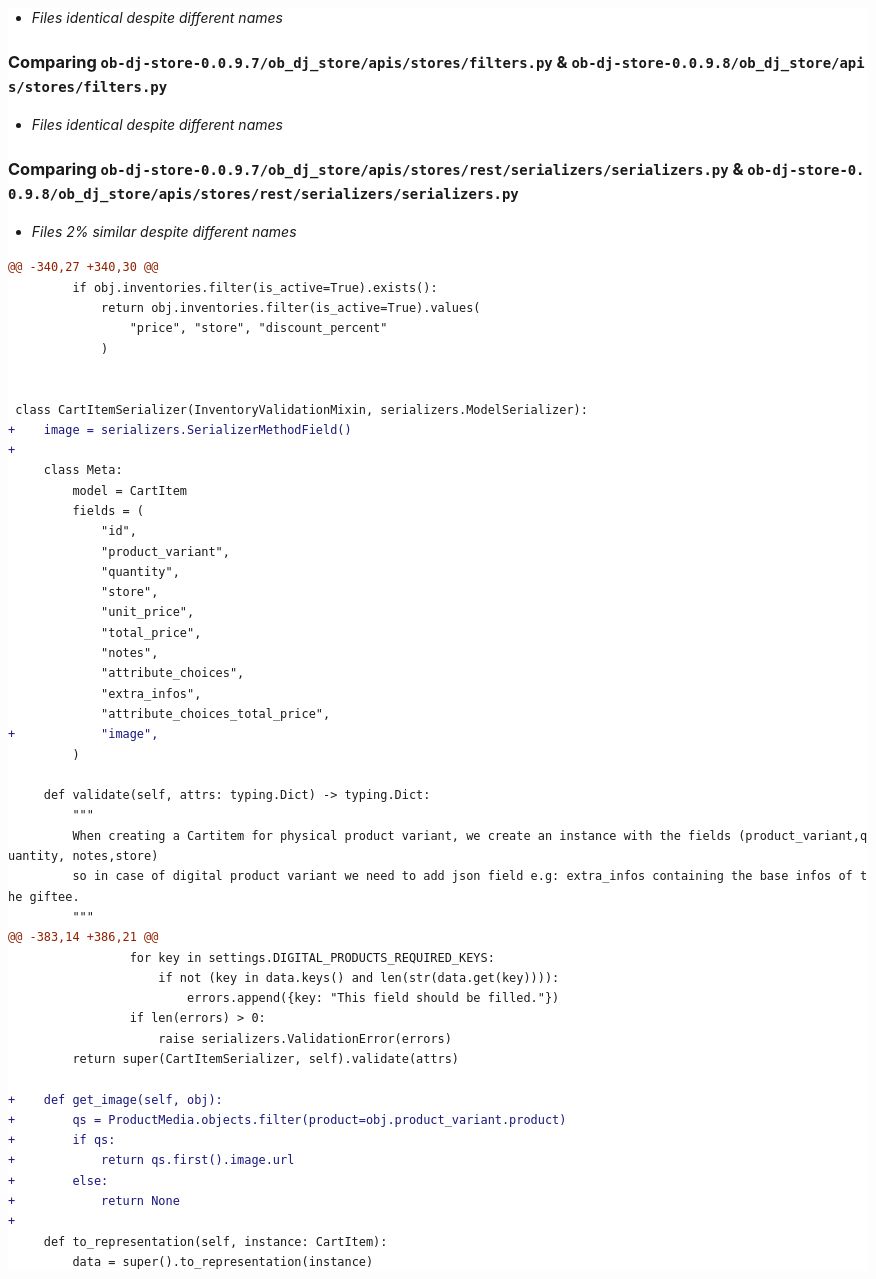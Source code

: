  * *Files identical despite different names*

### Comparing `ob-dj-store-0.0.9.7/ob_dj_store/apis/stores/filters.py` & `ob-dj-store-0.0.9.8/ob_dj_store/apis/stores/filters.py`

 * *Files identical despite different names*

### Comparing `ob-dj-store-0.0.9.7/ob_dj_store/apis/stores/rest/serializers/serializers.py` & `ob-dj-store-0.0.9.8/ob_dj_store/apis/stores/rest/serializers/serializers.py`

 * *Files 2% similar despite different names*

```diff
@@ -340,27 +340,30 @@
         if obj.inventories.filter(is_active=True).exists():
             return obj.inventories.filter(is_active=True).values(
                 "price", "store", "discount_percent"
             )
 
 
 class CartItemSerializer(InventoryValidationMixin, serializers.ModelSerializer):
+    image = serializers.SerializerMethodField()
+
     class Meta:
         model = CartItem
         fields = (
             "id",
             "product_variant",
             "quantity",
             "store",
             "unit_price",
             "total_price",
             "notes",
             "attribute_choices",
             "extra_infos",
             "attribute_choices_total_price",
+            "image",
         )
 
     def validate(self, attrs: typing.Dict) -> typing.Dict:
         """
         When creating a Cartitem for physical product variant, we create an instance with the fields (product_variant,quantity, notes,store)
         so in case of digital product variant we need to add json field e.g: extra_infos containing the base infos of the giftee.
         """
@@ -383,14 +386,21 @@
                 for key in settings.DIGITAL_PRODUCTS_REQUIRED_KEYS:
                     if not (key in data.keys() and len(str(data.get(key)))):
                         errors.append({key: "This field should be filled."})
                 if len(errors) > 0:
                     raise serializers.ValidationError(errors)
         return super(CartItemSerializer, self).validate(attrs)
 
+    def get_image(self, obj):
+        qs = ProductMedia.objects.filter(product=obj.product_variant.product)
+        if qs:
+            return qs.first().image.url
+        else:
+            return None
+
     def to_representation(self, instance: CartItem):
         data = super().to_representation(instance)
```